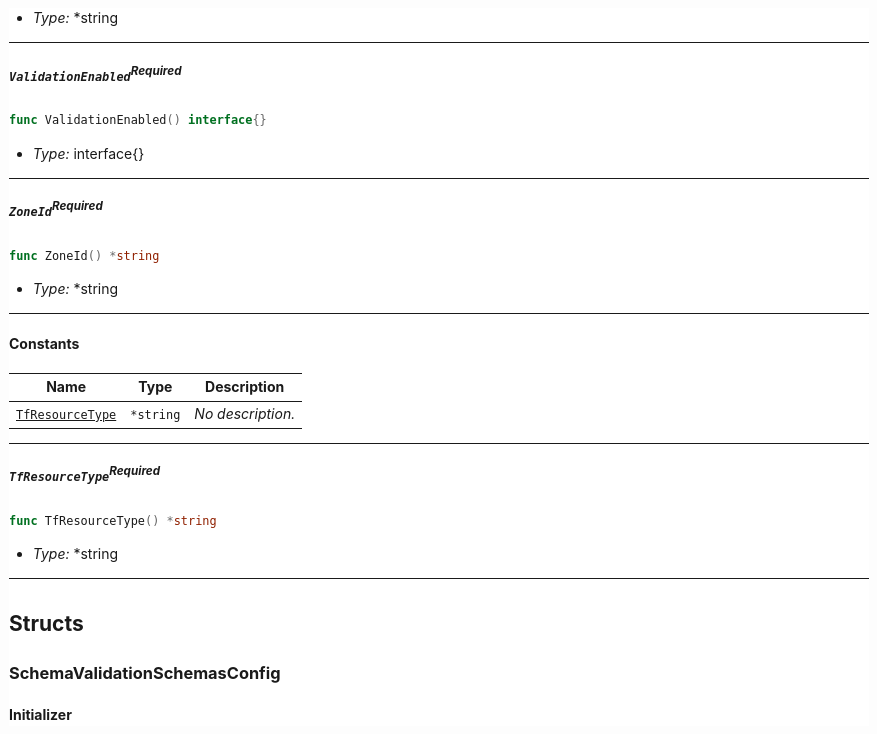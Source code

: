 - *Type:* *string

---

##### `ValidationEnabled`<sup>Required</sup> <a name="ValidationEnabled" id="@cdktf/provider-cloudflare.schemaValidationSchemas.SchemaValidationSchemas.property.validationEnabled"></a>

```go
func ValidationEnabled() interface{}
```

- *Type:* interface{}

---

##### `ZoneId`<sup>Required</sup> <a name="ZoneId" id="@cdktf/provider-cloudflare.schemaValidationSchemas.SchemaValidationSchemas.property.zoneId"></a>

```go
func ZoneId() *string
```

- *Type:* *string

---

#### Constants <a name="Constants" id="Constants"></a>

| **Name** | **Type** | **Description** |
| --- | --- | --- |
| <code><a href="#@cdktf/provider-cloudflare.schemaValidationSchemas.SchemaValidationSchemas.property.tfResourceType">TfResourceType</a></code> | <code>*string</code> | *No description.* |

---

##### `TfResourceType`<sup>Required</sup> <a name="TfResourceType" id="@cdktf/provider-cloudflare.schemaValidationSchemas.SchemaValidationSchemas.property.tfResourceType"></a>

```go
func TfResourceType() *string
```

- *Type:* *string

---

## Structs <a name="Structs" id="Structs"></a>

### SchemaValidationSchemasConfig <a name="SchemaValidationSchemasConfig" id="@cdktf/provider-cloudflare.schemaValidationSchemas.SchemaValidationSchemasConfig"></a>

#### Initializer <a name="Initializer" id="@cdktf/provider-cloudflare.schemaValidationSchemas.SchemaValidationSchemasConfig.Initializer"></a>
